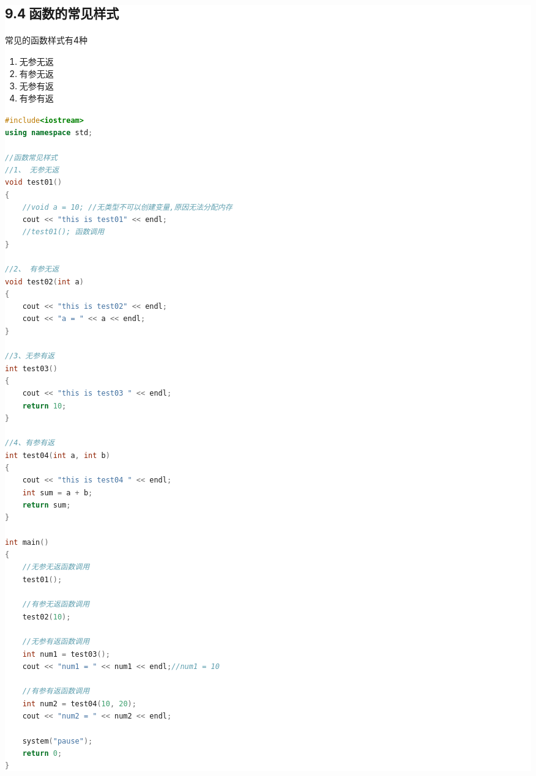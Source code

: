 ## 9.4 函数的常见样式
常见的函数样式有4种

1. 无参无返
2. 有参无返
3. 无参有返
4. 有参有返

```cpp
#include<iostream>
using namespace std;

//函数常见样式
//1、 无参无返
void test01()
{
	//void a = 10; //无类型不可以创建变量,原因无法分配内存
	cout << "this is test01" << endl;
	//test01(); 函数调用
}

//2、 有参无返
void test02(int a)
{
	cout << "this is test02" << endl;
	cout << "a = " << a << endl;
}

//3、无参有返
int test03()
{
	cout << "this is test03 " << endl;
	return 10;
}

//4、有参有返
int test04(int a, int b)
{
	cout << "this is test04 " << endl;
	int sum = a + b;
	return sum;
}

int main()
{
	//无参无返函数调用
	test01();

	//有参无返函数调用
	test02(10);

	//无参有返函数调用
	int num1 = test03();
	cout << "num1 = " << num1 << endl;//num1 = 10

	//有参有返函数调用
	int num2 = test04(10, 20);
	cout << "num2 = " << num2 << endl;

	system("pause");
	return 0;
}
```